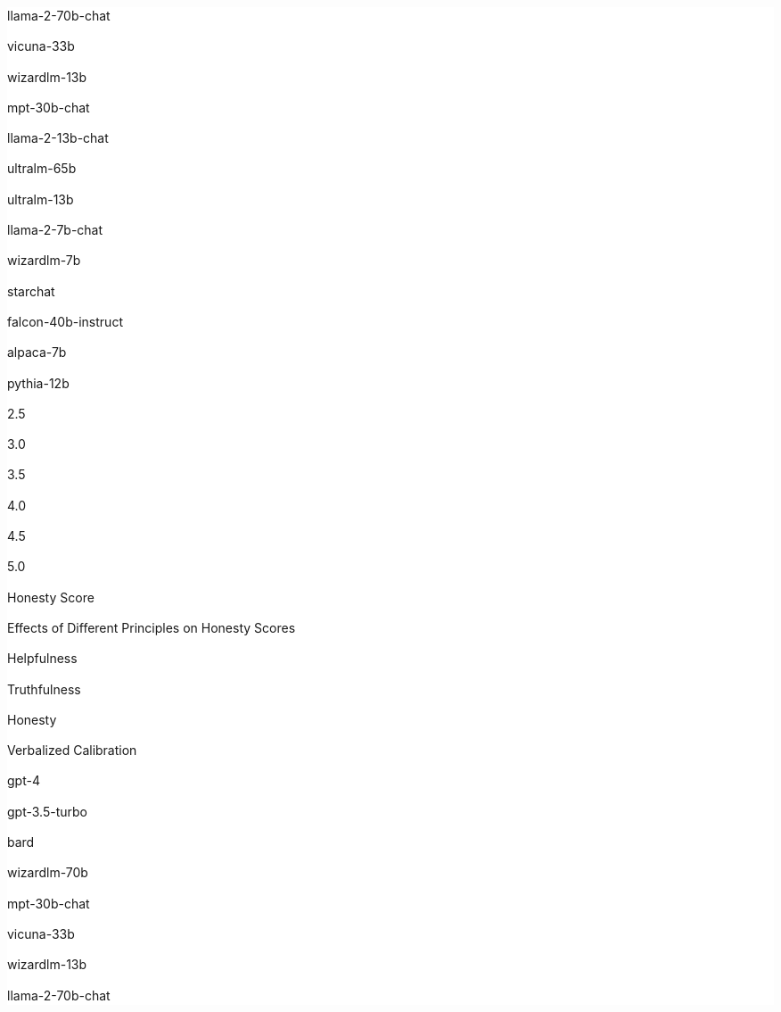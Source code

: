 llama-2-70b-chat

vicuna-33b

wizardlm-13b

mpt-30b-chat

llama-2-13b-chat

ultralm-65b

ultralm-13b

llama-2-7b-chat

wizardlm-7b

starchat

falcon-40b-instruct

alpaca-7b

pythia-12b

2.5

3.0

3.5

4.0

4.5

5.0

Honesty Score

Effects of Different Principles on Honesty Scores

Helpfulness

Truthfulness

Honesty

Verbalized Calibration

gpt-4

gpt-3.5-turbo

bard

wizardlm-70b

mpt-30b-chat

vicuna-33b

wizardlm-13b

llama-2-70b-chat
